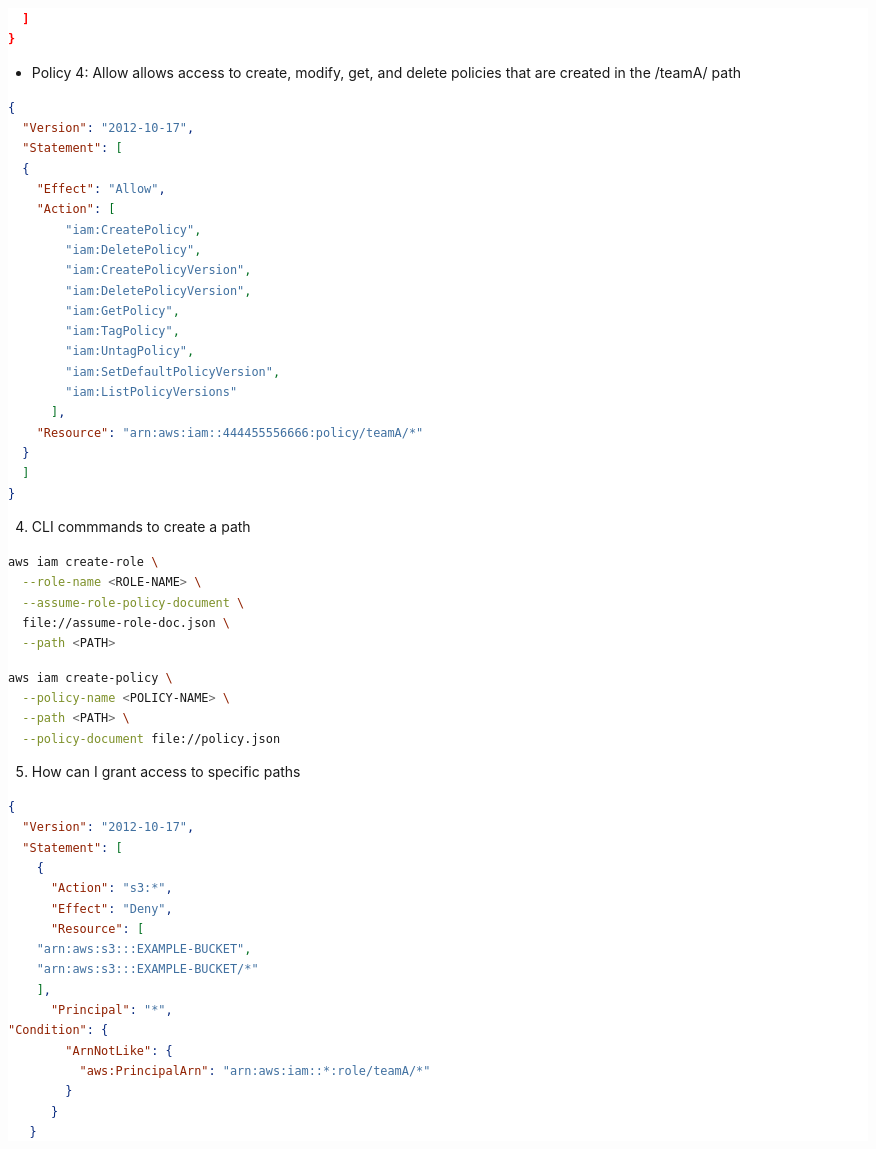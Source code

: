 ```json
  ]
}
```

* Policy 4: Allow allows access to create, modify, get, and delete policies that are created in the /teamA/ path

```json
{
  "Version": "2012-10-17",
  "Statement": [
  {
    "Effect": "Allow",
    "Action": [
        "iam:CreatePolicy",
        "iam:DeletePolicy",
        "iam:CreatePolicyVersion",
        "iam:DeletePolicyVersion",
        "iam:GetPolicy",
        "iam:TagPolicy",
        "iam:UntagPolicy",
        "iam:SetDefaultPolicyVersion",
        "iam:ListPolicyVersions"
      ],
    "Resource": "arn:aws:iam::444455556666:policy/teamA/*"
  }
  ]
}
```

4. CLI commmands to create a path

```bash
aws iam create-role \
  --role-name <ROLE-NAME> \
  --assume-role-policy-document \
  file://assume-role-doc.json \
  --path <PATH>
```

```bash
aws iam create-policy \
  --policy-name <POLICY-NAME> \
  --path <PATH> \
  --policy-document file://policy.json
```

5. How can I grant access to specific paths

```json
{
  "Version": "2012-10-17",
  "Statement": [
    {
      "Action": "s3:*",
      "Effect": "Deny",
      "Resource": [
    "arn:aws:s3:::EXAMPLE-BUCKET",
    "arn:aws:s3:::EXAMPLE-BUCKET/*"
    ],
      "Principal": "*",
"Condition": {
        "ArnNotLike": {
          "aws:PrincipalArn": "arn:aws:iam::*:role/teamA/*"
        }
      }
   }
```